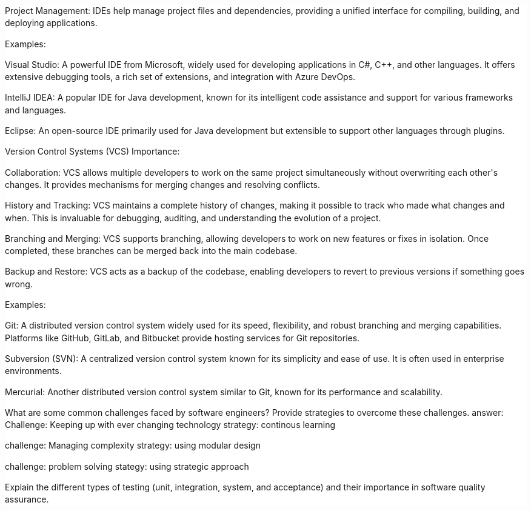 Project Management: IDEs help manage project files and dependencies, providing a unified interface for compiling, building, and deploying applications.

Examples:

Visual Studio: A powerful IDE from Microsoft, widely used for developing applications in C#, C++, and other languages. It offers extensive debugging tools, a rich set of extensions, and integration with Azure DevOps.

IntelliJ IDEA: A popular IDE for Java development, known for its intelligent code assistance and support for various frameworks and languages.

Eclipse: An open-source IDE primarily used for Java development but extensible to support other languages through plugins.


Version Control Systems (VCS)
Importance:

Collaboration: VCS allows multiple developers to work on the same project simultaneously without overwriting each other's changes. It provides mechanisms for merging changes and resolving conflicts.

History and Tracking: VCS maintains a complete history of changes, making it possible to track who made what changes and when. This is invaluable for debugging, auditing, and understanding the evolution of a project.

Branching and Merging: VCS supports branching, allowing developers to work on new features or fixes in isolation. Once completed, these branches can be merged back into the main codebase.

Backup and Restore: VCS acts as a backup of the codebase, enabling developers to revert to previous versions if something goes wrong.

Examples:

Git: A distributed version control system widely used for its speed, flexibility, and robust branching and merging capabilities. Platforms like GitHub, GitLab, and Bitbucket provide hosting services for Git repositories.

Subversion (SVN): A centralized version control system known for its simplicity and ease of use. It is often used in enterprise environments.

Mercurial: Another distributed version control system similar to Git, known for its performance and scalability.




What are some common challenges faced by software engineers? Provide strategies to overcome these challenges.
answer:
Challenge: Keeping up with ever changing technology
strategy: continous learning

challenge: Managing complexity
strategy: using modular design

challenge: problem solving
stategy: using strategic approach


Explain the different types of testing (unit, integration, system, and acceptance) and their importance in software quality assurance.
